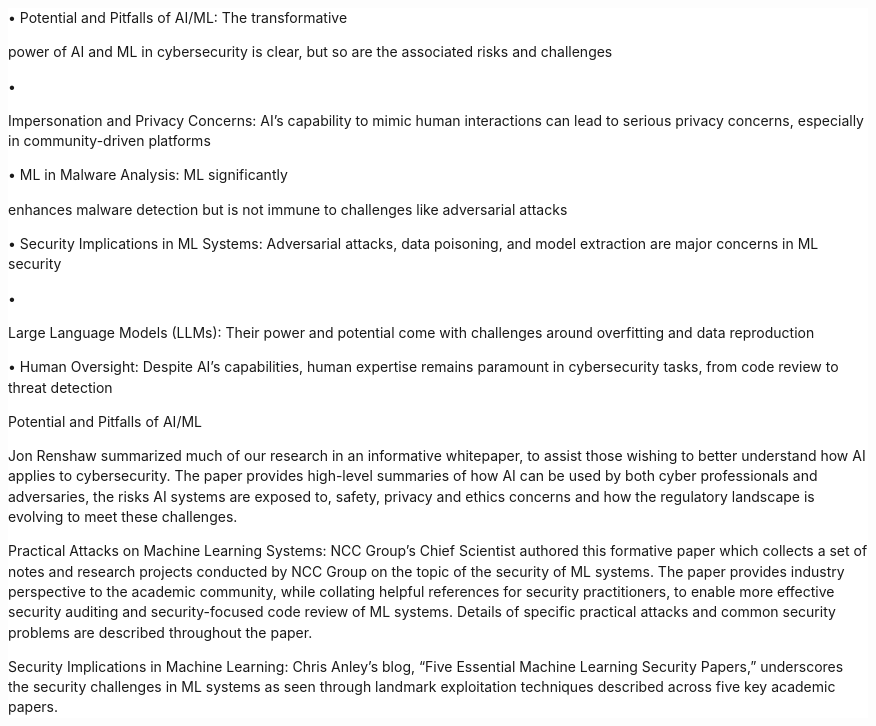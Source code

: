 • Potential and Pitfalls of AI/ML: The transformative 

power of AI and ML in cybersecurity is clear, but 
so are the associated risks and challenges 

• 

Impersonation and Privacy Concerns: AI’s 
capability to mimic human interactions can 
lead to serious privacy concerns, especially in 
community\-driven platforms 

• ML in Malware Analysis: ML significantly 

enhances malware detection but is not immune 
to challenges like adversarial attacks 

• Security Implications in ML Systems: Adversarial 
attacks, data poisoning, and model extraction are 
major concerns in ML security

• 

 Large Language Models (LLMs): Their power and 
potential come with challenges around overfitting 
and data reproduction 

• Human Oversight: Despite AI’s capabilities, 
human expertise remains paramount in 
cybersecurity tasks, from code review to threat 
detection 

Potential and Pitfalls of AI/ML 

Jon Renshaw summarized much of our research in an 
informative whitepaper, to assist those wishing to better 
understand how AI applies to cybersecurity. The paper 
provides high\-level summaries of how AI can be used 
by both cyber professionals and adversaries, the risks 
AI systems are exposed to, safety, privacy and ethics 
concerns and how the regulatory landscape is evolving to 
meet these challenges.

Practical Attacks on Machine Learning Systems: NCC 
Group’s Chief Scientist authored this formative paper 
which collects a set of notes and research projects 
conducted by NCC Group on the topic of the security of 
ML systems. The paper provides industry perspective 
to the academic community, while collating helpful 
references for security practitioners, to enable more 
effective security auditing and security\-focused code 
review of ML systems. Details of specific practical attacks 
and common security problems are described throughout 
the paper. 

Security Implications in Machine Learning: Chris Anley’s 
blog, “Five Essential Machine Learning Security Papers,” 
underscores the security challenges in ML systems as 
seen through landmark exploitation techniques described 
across five key academic papers.
